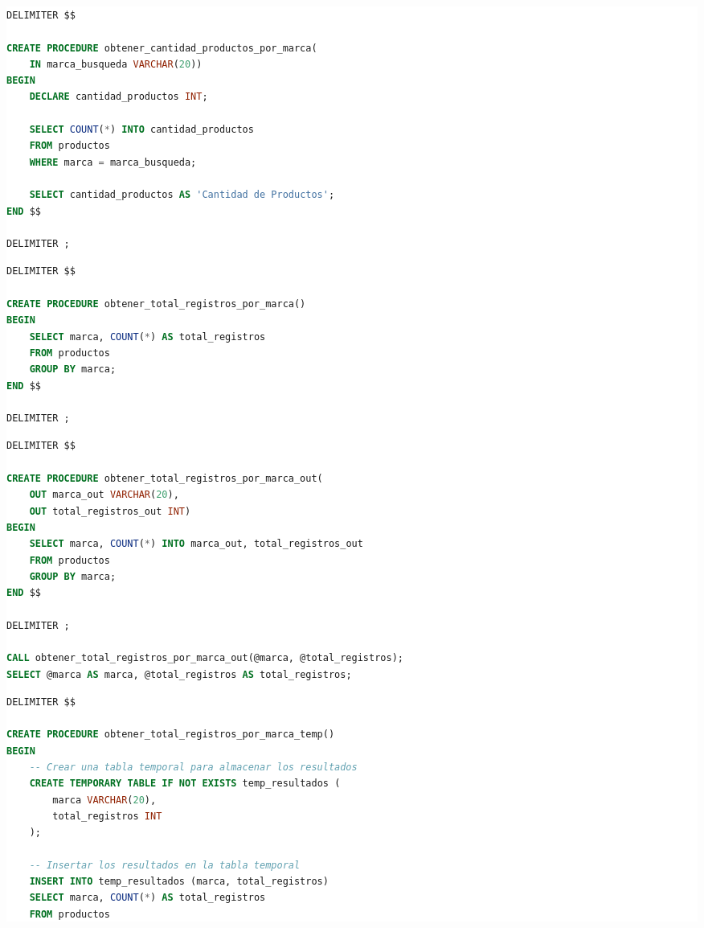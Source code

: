```sql
DELIMITER $$

CREATE PROCEDURE obtener_cantidad_productos_por_marca(
    IN marca_busqueda VARCHAR(20))
BEGIN
    DECLARE cantidad_productos INT;

    SELECT COUNT(*) INTO cantidad_productos
    FROM productos
    WHERE marca = marca_busqueda;

    SELECT cantidad_productos AS 'Cantidad de Productos';
END $$

DELIMITER ;

```

```sql
DELIMITER $$

CREATE PROCEDURE obtener_total_registros_por_marca()
BEGIN
    SELECT marca, COUNT(*) AS total_registros
    FROM productos
    GROUP BY marca;
END $$

DELIMITER ;
```

```sql
DELIMITER $$

CREATE PROCEDURE obtener_total_registros_por_marca_out(
    OUT marca_out VARCHAR(20),
    OUT total_registros_out INT)
BEGIN
    SELECT marca, COUNT(*) INTO marca_out, total_registros_out
    FROM productos
    GROUP BY marca;
END $$

DELIMITER ;

CALL obtener_total_registros_por_marca_out(@marca, @total_registros);
SELECT @marca AS marca, @total_registros AS total_registros;

```

```sql
DELIMITER $$

CREATE PROCEDURE obtener_total_registros_por_marca_temp()
BEGIN
    -- Crear una tabla temporal para almacenar los resultados
    CREATE TEMPORARY TABLE IF NOT EXISTS temp_resultados (
        marca VARCHAR(20),
        total_registros INT
    );
    
    -- Insertar los resultados en la tabla temporal
    INSERT INTO temp_resultados (marca, total_registros)
    SELECT marca, COUNT(*) AS total_registros
    FROM productos
```